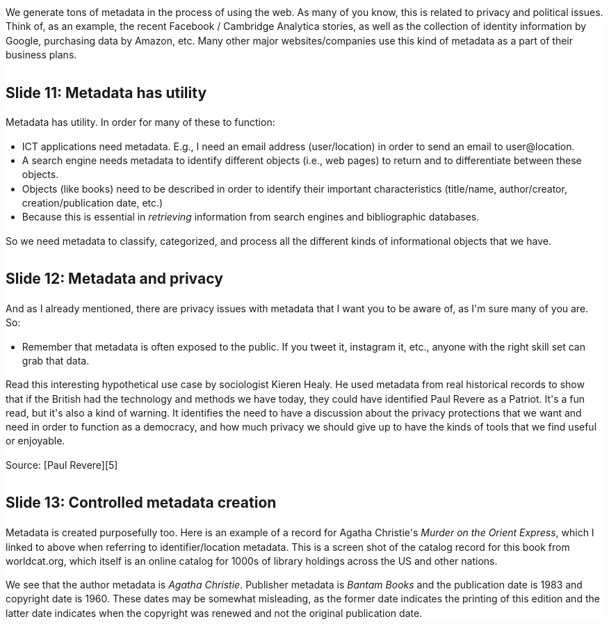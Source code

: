 We generate tons of metadata in the process of using the web. As many of you
know, this is related to privacy and political issues. Think of, as an example, 
the recent Facebook / Cambridge Analytica stories, as well as the collection of 
identity information by Google, purchasing data by Amazon, etc. Many other 
major websites/companies use this kind of metadata as a part of their business 
plans.

## Slide 11: Metadata has utility

Metadata has utility. In order for many of these to function:

- ICT applications need metadata. E.g., I need an email
  address (user/location) in order to send an email to user@location.
- A search engine needs metadata to identify different objects (i.e., web
  pages) to return and to differentiate between these objects.
- Objects (like books) need to be described in order to identify their
  important characteristics (title/name, author/creator, creation/publication
  date, etc.)
- Because this is essential in *retrieving* information from search engines and 
  bibliographic databases.

So we need metadata to classify, categorized, and process all the different
kinds of informational objects that we have. 

## Slide 12: Metadata and privacy

And as I already mentioned, there are privacy issues with metadata that I
want you to be aware of, as I'm sure many of you are. So:

- Remember that metadata is often exposed to the public. If you tweet it,
  instagram it, etc., anyone with the right skill set can grab that data.

Read this interesting hypothetical use case by sociologist Kieren Healy. He
used metadata from real historical records to show that if the British had the
technology and methods we have today, they could have identified Paul Revere as
a Patriot. It's a fun read, but it's also a kind of warning. It identifies the
need to have a discussion about the privacy protections that we want and need
in order to function as a democracy, and how much privacy we should give up to
have the kinds of tools that we find useful or enjoyable.

Source: [Paul Revere][5]

## Slide 13: Controlled metadata creation 
 
Metadata is created purposefully too. Here is an example of a record for
Agatha Christie's *Murder on the Orient Express*, which I linked to above
when referring to identifier/location metadata. This is a screen shot of the
catalog record for this book from worldcat.org, which itself is an online
catalog for 1000s of library holdings across the US and other nations. 

We see that the author metadata is *Agatha Christie*. Publisher metadata is
*Bantam Books* and the publication date is 1983 and copyright date is 1960.
These dates may be somewhat misleading, as the former date indicates the
printing of this edition and the latter date indicates when the copyright
was renewed and not the original publication date.
